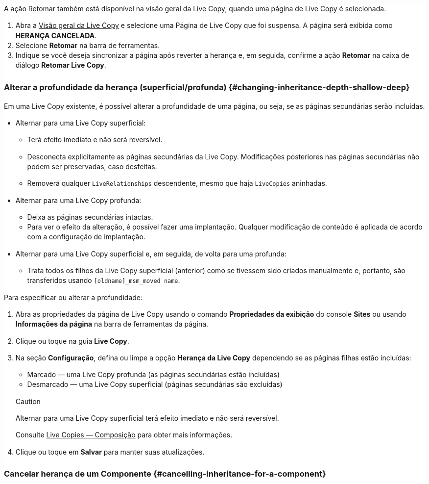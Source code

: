 A [ação Retomar também está disponível na visão geral da Live Copy](live-copy-overview.md#using-the-live-copy-overview), quando uma página de Live Copy é selecionada.

1. Abra a [Visão geral da Live Copy](live-copy-overview.md#using-the-live-copy-overview) e selecione uma Página de Live Copy que foi suspensa. A página será exibida como **HERANÇA CANCELADA**.
1. Selecione **Retomar** na barra de ferramentas.
1. Indique se você deseja sincronizar a página após reverter a herança e, em seguida, confirme a ação **Retomar** na caixa de diálogo **Retomar Live Copy**.

### Alterar a profundidade da herança (superficial/profunda) {#changing-inheritance-depth-shallow-deep}

Em uma Live Copy existente, é possível alterar a profundidade de uma página, ou seja, se as páginas secundárias serão incluídas.

* Alternar para uma Live Copy superficial:

   * Terá efeito imediato e não será reversível.

   * Desconecta explicitamente as páginas secundárias da Live Copy. Modificações posteriores nas páginas secundárias não podem ser preservadas, caso desfeitas.

   * Removerá qualquer `LiveRelationships` descendente, mesmo que haja `LiveCopies` aninhadas.

* Alternar para uma Live Copy profunda:

   * Deixa as páginas secundárias intactas.
   * Para ver o efeito da alteração, é possível fazer uma implantação. Qualquer modificação de conteúdo é aplicada de acordo com a configuração de implantação.

* Alternar para uma Live Copy superficial e, em seguida, de volta para uma profunda:

   * Trata todos os filhos da Live Copy superficial (anterior) como se tivessem sido criados manualmente e, portanto, são transferidos usando `[oldname]_msm_moved name`.

Para especificar ou alterar a profundidade:

1. Abra as propriedades da página de Live Copy usando o comando **Propriedades da exibição** do console **Sites** ou usando **Informações da página** na barra de ferramentas da página.
1. Clique ou toque na guia **Live Copy**.
1. Na seção **Configuração**, defina ou limpe a opção **Herança da Live Copy** dependendo se as páginas filhas estão incluídas:

   * Marcado — uma Live Copy profunda (as páginas secundárias estão incluídas)
   * Desmarcado — uma Live Copy superficial (páginas secundárias são excluídas)

   >[!CAUTION]
   >
   >Alternar para uma Live Copy superficial terá efeito imediato e não será reversível.
   >
   >Consulte [Live Copies — Composição](overview.md#live-copies-composition) para obter mais informações.

1. Clique ou toque em **Salvar** para manter suas atualizações.

### Cancelar herança de um Componente {#cancelling-inheritance-for-a-component}
